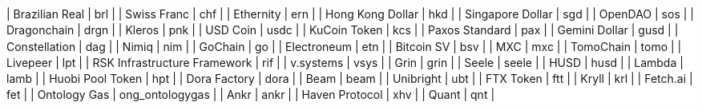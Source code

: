 | Brazilian Real                       | brl                     |
| Swiss Franc                          | chf                     |
| Ethernity                            | ern                     |
| Hong Kong Dollar                     | hkd                     |
| Singapore Dollar                     | sgd                     |
| OpenDAO                              | sos                     |
| Dragonchain                          | drgn                    |
| Kleros                               | pnk                     |
| USD Coin                             | usdc                    |
| KuCoin Token                         | kcs                     |
| Paxos Standard                       | pax                     |
| Gemini Dollar                        | gusd                    |
| Constellation                        | dag                     |
| Nimiq                                | nim                     |
| GoChain                              | go                      |
| Electroneum                          | etn                     |
| Bitcoin SV                           | bsv                     |
| MXC                                  | mxc                     |
| TomoChain                            | tomo                    |
| Livepeer                             | lpt                     |
| RSK Infrastructure Framework         | rif                     |
| v.systems                            | vsys                    |
| Grin                                 | grin                    |
| Seele                                | seele                   |
| HUSD                                 | husd                    |
| Lambda                               | lamb                    |
| Huobi Pool Token                     | hpt                     |
| Dora Factory                         | dora                    |
| Beam                                 | beam                    |
| Unibright                            | ubt                     |
| FTX Token                            | ftt                     |
| Kryll                                | krl                     |
| Fetch.ai                             | fet                     |
| Ontology Gas                         | ong\_ontologygas        |
| Ankr                                 | ankr                    |
| Haven Protocol                       | xhv                     |
| Quant                                | qnt                     |